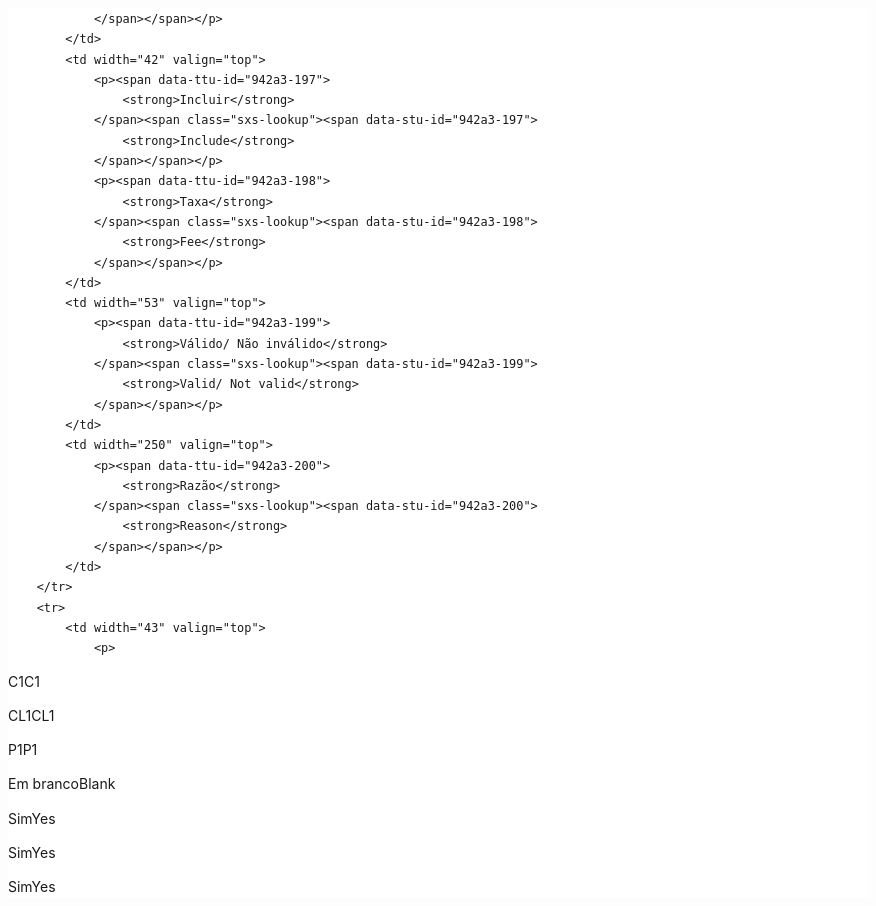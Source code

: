                 </span></span></p>
            </td>
            <td width="42" valign="top">
                <p><span data-ttu-id="942a3-197">
                    <strong>Incluir</strong>
                </span><span class="sxs-lookup"><span data-stu-id="942a3-197">
                    <strong>Include</strong>
                </span></span></p>
                <p><span data-ttu-id="942a3-198">
                    <strong>Taxa</strong>
                </span><span class="sxs-lookup"><span data-stu-id="942a3-198">
                    <strong>Fee</strong>
                </span></span></p>
            </td>
            <td width="53" valign="top">
                <p><span data-ttu-id="942a3-199">
                    <strong>Válido/ Não inválido</strong>
                </span><span class="sxs-lookup"><span data-stu-id="942a3-199">
                    <strong>Valid/ Not valid</strong>
                </span></span></p>
            </td>
            <td width="250" valign="top">
                <p><span data-ttu-id="942a3-200">
                    <strong>Razão</strong>
                </span><span class="sxs-lookup"><span data-stu-id="942a3-200">
                    <strong>Reason</strong>
                </span></span></p>
            </td>
        </tr>
        <tr>
            <td width="43" valign="top">
                <p>
<span data-ttu-id="942a3-201">C1</span><span class="sxs-lookup"><span data-stu-id="942a3-201">C1</span></span> </p>
            </td>
            <td width="65" valign="top">
                <p>
<span data-ttu-id="942a3-202">CL1</span><span class="sxs-lookup"><span data-stu-id="942a3-202">CL1</span></span> </p>
            </td>
            <td width="42" valign="top">
                <p>
<span data-ttu-id="942a3-203">P1</span><span class="sxs-lookup"><span data-stu-id="942a3-203">P1</span></span> </p>
            </td>
            <td width="67" valign="top">
                <p>
<span data-ttu-id="942a3-204">Em branco</span><span class="sxs-lookup"><span data-stu-id="942a3-204">Blank</span></span> </p>
            </td>
            <td width="48" valign="top">
                <p>
<span data-ttu-id="942a3-205">Sim</span><span class="sxs-lookup"><span data-stu-id="942a3-205">Yes</span></span> </p>
            </td>
            <td width="48" valign="top">
                <p>
<span data-ttu-id="942a3-206">Sim</span><span class="sxs-lookup"><span data-stu-id="942a3-206">Yes</span></span> </p>
            </td>
            <td width="42" valign="top">
                <p>
<span data-ttu-id="942a3-207">Sim</span><span class="sxs-lookup"><span data-stu-id="942a3-207">Yes</span></span> </p>